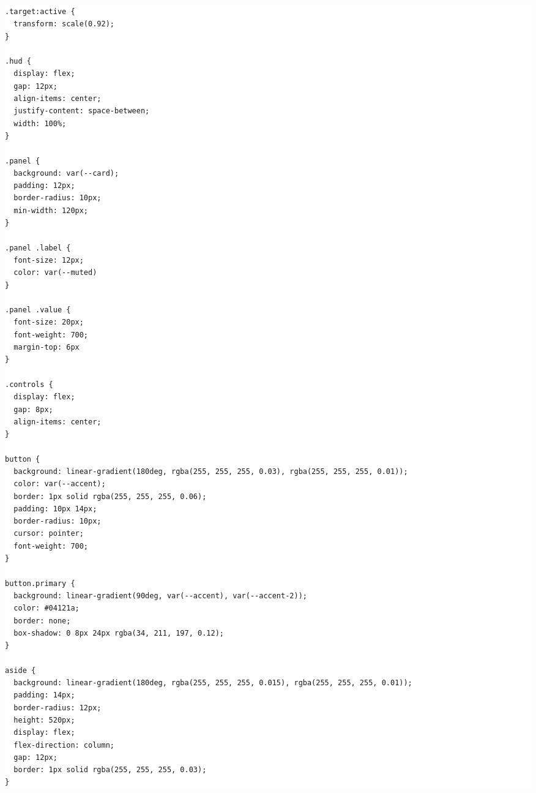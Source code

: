     .target:active {
      transform: scale(0.92);
    }

    .hud {
      display: flex;
      gap: 12px;
      align-items: center;
      justify-content: space-between;
      width: 100%;
    }

    .panel {
      background: var(--card);
      padding: 12px;
      border-radius: 10px;
      min-width: 120px;
    }

    .panel .label {
      font-size: 12px;
      color: var(--muted)
    }

    .panel .value {
      font-size: 20px;
      font-weight: 700;
      margin-top: 6px
    }

    .controls {
      display: flex;
      gap: 8px;
      align-items: center;
    }

    button {
      background: linear-gradient(180deg, rgba(255, 255, 255, 0.03), rgba(255, 255, 255, 0.01));
      color: var(--accent);
      border: 1px solid rgba(255, 255, 255, 0.06);
      padding: 10px 14px;
      border-radius: 10px;
      cursor: pointer;
      font-weight: 700;
    }

    button.primary {
      background: linear-gradient(90deg, var(--accent), var(--accent-2));
      color: #04121a;
      border: none;
      box-shadow: 0 8px 24px rgba(34, 211, 197, 0.12);
    }

    aside {
      background: linear-gradient(180deg, rgba(255, 255, 255, 0.015), rgba(255, 255, 255, 0.01));
      padding: 14px;
      border-radius: 12px;
      height: 520px;
      display: flex;
      flex-direction: column;
      gap: 12px;
      border: 1px solid rgba(255, 255, 255, 0.03);
    }
